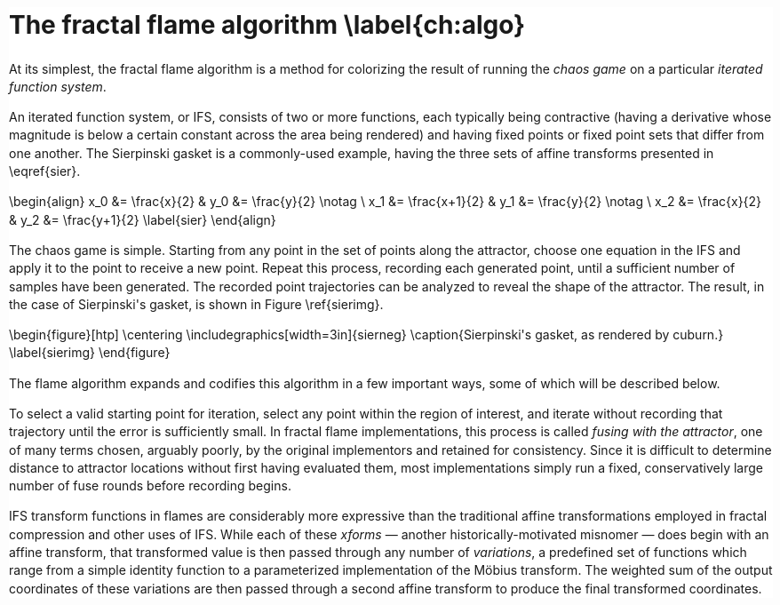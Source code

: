 # The fractal flame algorithm \label{ch:algo}

At its simplest, the fractal flame algorithm is a method for colorizing the
result of running the *chaos game* on a particular *iterated function system*.

An iterated function system, or IFS, consists of two or more functions, each
typically being contractive (having a derivative whose magnitude is below a
certain constant across the area being rendered) and having fixed points or
fixed point sets that differ from one another. The Sierpinski gasket is a
commonly-used example, having the three sets of affine transforms presented in
\eqref{sier}.

\begin{align}
 x_0 &= \frac{x}{2}     & y_0 &= \frac{y}{2} \notag \\
 x_1 &= \frac{x+1}{2}   & y_1 &= \frac{y}{2} \notag \\
 x_2 &= \frac{x}{2}     & y_2 &= \frac{y+1}{2} \label{sier}
\end{align}

The chaos game is simple. Starting from any point in the set of points along
the attractor, choose one equation in the IFS and apply it to the point to
receive a new point. Repeat this process, recording each generated point, until
a sufficient number of samples have been generated. The recorded point
trajectories can be analyzed to reveal the shape of the attractor. The result,
in the case of Sierpinski's gasket, is shown in Figure \ref{sierimg}.

\begin{figure}[htp]
\centering
\includegraphics[width=3in]{sierneg}
\caption{Sierpinski's gasket, as rendered by cuburn.}
\label{sierimg}
\end{figure}

The flame algorithm expands and codifies this algorithm in a few important
ways, some of which will be described below.

To select a valid starting point for iteration, select any point within the
region of interest, and iterate without recording that trajectory until the
error is sufficiently small. In fractal flame implementations, this process is
called *fusing with the attractor*, one of many terms chosen, arguably poorly,
by the original implementors and retained for consistency. Since it is
difficult to determine distance to attractor locations without first having
evaluated them, most implementations simply run a fixed, conservatively large
number of fuse rounds before recording begins.

IFS transform functions in flames are considerably more expressive than the
traditional affine transformations employed in fractal compression and other
uses of IFS.  While each of these *xforms* — another historically-motivated
misnomer — does begin with an affine transform, that transformed value is then
passed through any number of *variations*, a predefined set of functions which
range from a simple identity function to a parameterized implementation of the
Möbius transform. The weighted sum of the output coordinates of these
variations are then passed through a second affine transform to produce the
final transformed coordinates.
